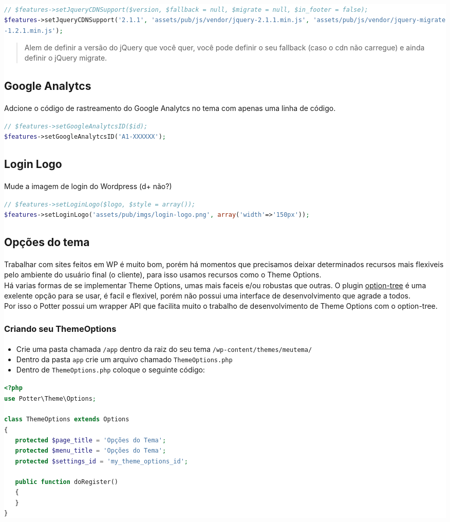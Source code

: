```php
// $features->setJqueryCDNSupport($version, $fallback = null, $migrate = null, $in_footer = false);
$features->setJqueryCDNSupport('2.1.1', 'assets/pub/js/vendor/jquery-2.1.1.min.js', 'assets/pub/js/vendor/jquery-migrate-1.2.1.min.js');
```
> Alem de definir a versão do jQuery que você quer, você pode definir o seu fallback (caso o cdn não carregue) e ainda definir o jQuery migrate.

## Google Analytcs

Adcione o código de rastreamento do Google Analytcs no tema com apenas uma linha de código.

```php
// $features->setGoogleAnalytcsID($id);
$features->setGoogleAnalytcsID('A1-XXXXXX');
```

## Login Logo

Mude a imagem de login do Wordpress (d+ não?)

```php
// $features->setLoginLogo($logo, $style = array());
$features->setLoginLogo('assets/pub/imgs/login-logo.png', array('width'=>'150px'));
```


## Opções do tema

Trabalhar com sites feitos em WP é muito bom, porém há momentos que precisamos deixar determinados recursos mais flexiveis pelo ambiente do usuário final (o cliente), para isso usamos recursos como o Theme Options.  
Há varias formas de se implementar Theme Options, umas mais faceis e/ou robustas que outras. O plugin [option-tree](https://github.com/valendesigns/option-tree) é uma exelente opção para se usar, é facil e flexivel, porém não possui uma interface de desenvolvimento que agrade a todos.  
Por isso o Potter possui um wrapper API que facilita muito o trabalho de desenvolvimento de Theme Options com o option-tree.

### Criando seu ThemeOptions

- Crie uma pasta chamada `/app` dentro da raiz do seu tema `/wp-content/themes/meutema/`
- Dentro da pasta `app` crie um arquivo chamado `ThemeOptions.php`
- Dentro de `ThemeOptions.php` coloque o seguinte código:

 ```php
<?php
 use Potter\Theme\Options;

 class ThemeOptions extends Options
 {
    protected $page_title = 'Opções do Tema';
    protected $menu_title = 'Opções do Tema';
    protected $settings_id = 'my_theme_options_id';

    public function doRegister()
    {
    }
 }
```
